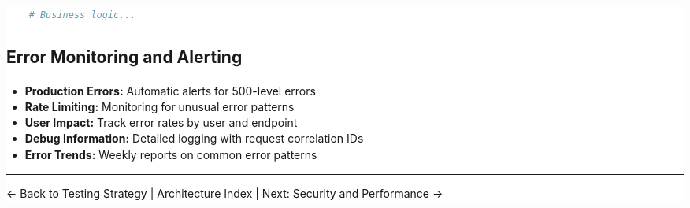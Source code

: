 ```python
    # Business logic...
```

## Error Monitoring and Alerting

- **Production Errors:** Automatic alerts for 500-level errors
- **Rate Limiting:** Monitoring for unusual error patterns
- **User Impact:** Track error rates by user and endpoint
- **Debug Information:** Detailed logging with request correlation IDs
- **Error Trends:** Weekly reports on common error patterns

---
[← Back to Testing Strategy](testing-strategy.md) | [Architecture Index](index.md) | [Next: Security and Performance →](security-and-performance.md)